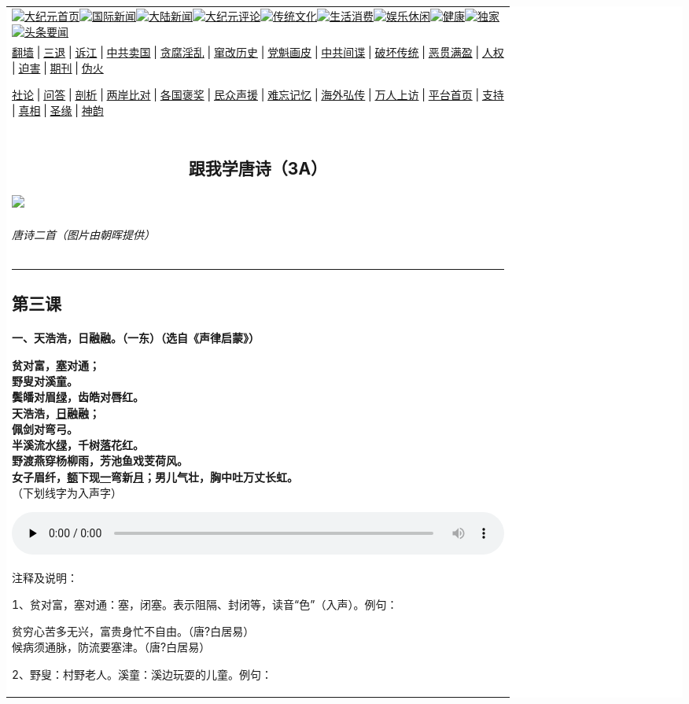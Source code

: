 <a name="1" id="1" target="_blank"></a><span id="1"></span>
<table align=center border="0"><tr><td colspan="2" VALIGN=TOP><a href="https://github.com/19920513/djy/blob/master/gb/nf1351518.md#1"><img src="https://raw.githubusercontent.com/19920513/www/master/t/djy/1.jpg" title="大纪元首页" alt="大纪元首页"></a><a href="https://github.com/19920513/djy/blob/master/gb/n24hr.md#1"><img src="https://raw.githubusercontent.com/19920513/www/master/t/djy/3.jpg" title="国际新闻" alt="国际新闻"></a><a href="https://github.com/19920513/djy/blob/master/gb/nsc413.md#1"><img src="https://raw.githubusercontent.com/19920513/www/master/t/djy/4.jpg" title="大陆新闻" alt="大陆新闻"></a><a href="https://github.com/19920513/djy/blob/master/gb/news392.md#1"><img src="https://raw.githubusercontent.com/19920513/www/master/t/djy/5.jpg" title="大纪元评论" alt="大纪元评论"></a><a href="https://github.com/19920513/djy/blob/master/gb/news2007.md#1"><img src="https://raw.githubusercontent.com/19920513/www/master/t/djy/6.jpg" title="传统文化" alt="传统文化"></a><a href="https://github.com/19920513/djy/blob/master/gb/news2008.md#1"><img src="https://raw.githubusercontent.com/19920513/www/master/t/djy/7.jpg" title="生活消费" alt="生活消费"></a><a href="https://github.com/19920513/djy/blob/master/gb/ncyule.md#1"><img src="https://raw.githubusercontent.com/19920513/www/master/t/djy/8.jpg" title="娱乐休闲" alt="娱乐休闲"></a><a href="https://github.com/19920513/djy/blob/master/gb/nsc1002.md#1"><img src="https://raw.githubusercontent.com/19920513/www/master/t/djy/9.jpg" title="健康" alt="健康"></a><a href="https://github.com/19920513/djy/blob/master/gb/nf6092.md#1"><img src="https://raw.githubusercontent.com/19920513/www/master/t/djy/10a.jpg" title="独家" alt="独家"></a><a href="https://github.com/19920513/djy/blob/master/gb/nf4514.md#1"><img src="https://raw.githubusercontent.com/19920513/www/master/t/djy/12a.jpg" title="头条要闻" alt="头条要闻"></a></td></tr>
<tr><td colspan="2" VALIGN=TOP><a target="_blank" href="https://github.com/19920513/www/blob/master/README.md?zsrh#1">翻墙</a> | <a target="_blank" href="https://github.com/19920513/djy/blob/master/gb/nf5657.md#1">三退</a> | <a target="_blank" href="https://github.com/19920513/djy/blob/master/gb/nf6124.md#1">诉江</a> | <a target="_blank" href="https://github.com/19920513/djy/blob/master/gb/nf1176117.md#1">中共卖国</a> | <a target="_blank" href="https://github.com/19920513/djy/blob/master/gb/nf5773.md#1">贪腐淫乱</a> | <a target="_blank" href="https://github.com/19920513/djy/blob/master/gb/nf1176115.md#1">窜改历史</a> | <a target="_blank" href="https://github.com/19920513/djy/blob/master/gb/nf1176107.md#1">党魁画皮</a> | <a target="_blank" href="https://github.com/19920513/djy/blob/master/gb/nf1320400.md#1">中共间谍</a> | <a target="_blank" href="https://github.com/19920513/djy/blob/master/gb/nf1176114.md#1">破坏传统</a> | <a target="_blank" href="https://github.com/19920513/ntdtv/blob/master/gb/prog447_1.md#1">恶贯满盈</a> | <a target="_blank" href="https://github.com/19920513/djy/blob/master/gb/ncid278.md#1">人权</a> | <a target="_blank" href="https://github.com/19920513/djy/blob/master/gb/nf1176111.md#1">迫害</a> | <a target="_blank" href="https://gitlab.com/szzdlab/mh-qikan/blob/master/README.md#1">期刊</a> | <a target="_blank" href="https://github.com/19920513/djy/blob/master/gb/nf5562.md#1">伪火</a></p><p><a target="_blank" href="https://github.com/19920513/djy/blob/master/gb/9p.md#1">社论</a> | <a target="_blank" href="https://github.com/19920513/djy/blob/master/gb/nf4378.md#1">问答</a> | <a target="_blank" href="https://github.com/19920513/djy/blob/master/gb/nf5792.md#1">剖析</a> | <a target="_blank" href="https://github.com/19920513/djy/blob/master/gb/nf5735.md#1">两岸比对</a> | <a target="_blank" href="https://github.com/19920513/djy/blob/master/gb/nf6119.md#1">各国褒奖</a> | <a target="_blank" href="https://github.com/19920513/djy/blob/master/gb/nf6120.md#1">民众声援</a> | <a target="_blank" href="https://github.com/19920513/djy/blob/master/gb/nf1188594.md#1">难忘记忆</a> | <a target="_blank" href="https://github.com/19920513/djy/blob/master/gb/nf3180.md#1">海外弘传</a> | <a target="_blank" href="https://github.com/19920513/djy/blob/master/gb/nf5410.md#1">万人上访</a> | <a target="_blank" href="https://github.com/19920513/www/blob/master/README.md?zsrh#1">平台首页</a> | <a target="_blank" href="https://github.com/19920513/djy/blob/master/gb/nf4386.md#1">支持</a> | <a target="_blank" href="https://github.com/19920513/djy/blob/master/gb/nf4389.md#1">真相</a> | <a target="_blank" href="https://github.com/19920513/djy/blob/master/gb/nf5790.md#1">圣缘</a> | <a target="_blank" href="https://github.com/19920513/djy/blob/master/gb/nf4786.md#1">神韵</a></td></tr>
<tr><td VALIGN=TOP width="626"><h2 align=center>跟我学唐诗（3A）</h2>
<img width="600" src="https://i.epochtimes.com/assets/uploads/2023/11/id14112221-titu01-600x400.jpg" />
<h6>唐诗二首（图片由朝晖提供）
</h6>
<hr>
<h2><strong>第三课</strong></h2>
<p><strong>一、天浩浩，日融融。（一东）（选自《声律启蒙》）</strong></p>
<p><strong>贫对富，<u>塞</u>对通；</strong><br />
<strong>野叟对溪童。</strong><br />
<strong>鬓皤对眉<u>绿</u>，齿皓对唇红。</strong><br />
<strong>天浩浩，<u>日</u>融融；</strong><br />
<strong>佩剑对弯弓。</strong><br />
<strong>半溪流水<u>绿</u>，千树<u>落</u>花红。</strong><br />
<strong>野渡燕穿杨柳雨，芳池鱼戏芰荷风。</strong><br />
<strong>女子眉纤，<u>额</u>下现<u>一</u>弯新<u>月</u>；男儿气壮，胸中吐万丈长虹。</strong><br />
（下划线字为入声字）</p>

<audio class="wp-audio-shortcode" id="audio-14123840-1" preload="none" style="width: 100%;" controls="controls"><source type="audio/mpeg" src="https://i.epochtimes.com/assets/uploads/2023/11/id14124827-C-001.m4a?_=1" /><ahref="https://i.epochtimes.com/assets/uploads/2023/11/id14124827-C-001.m4a">https://i.epochtimes.com/assets/uploads/2023/11/id14124827-C-001.m4a</a></audio>
<p>注释及说明：</p>
<p>1、贫对富，塞对通：塞，闭塞。表示阻隔、封闭等，读音“色”（入声）。例句：</p>
<p>贫穷心苦多无兴，富贵身忙不自由。（唐?<ahref="https://github.com/19920513/djy/blob/master/gb/tag/%E7%99%BD%E5%B1%85%E6%98%93.md#1">白居易</a>）<br />
候病须通脉，防流要塞津。（唐?<ahref="https://github.com/19920513/djy/blob/master/gb/tag/%E7%99%BD%E5%B1%85%E6%98%93.md#1">白居易</a>）</p>
<p>2、野叟：村野老人。溪童：溪边玩耍的儿童。例句：</p>
